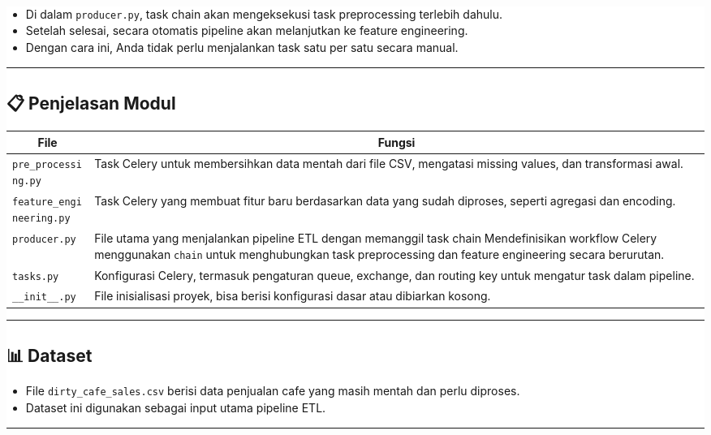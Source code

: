 - Di dalam `producer.py`, task chain akan mengeksekusi task preprocessing terlebih dahulu.
- Setelah selesai, secara otomatis pipeline akan melanjutkan ke feature engineering.
- Dengan cara ini, Anda tidak perlu menjalankan task satu per satu secara manual.

---

## 📋 Penjelasan Modul

| File                | Fungsi                                                                                                  |
|---------------------|--------------------------------------------------------------------------------------------------------|
| `pre_processing.py` | Task Celery untuk membersihkan data mentah dari file CSV, mengatasi missing values, dan transformasi awal. |
| `feature_engineering.py` | Task Celery yang membuat fitur baru berdasarkan data yang sudah diproses, seperti agregasi dan encoding. |
| `producer.py`       | File utama yang menjalankan pipeline ETL dengan memanggil task chain  Mendefinisikan workflow Celery menggunakan `chain` untuk menghubungkan task preprocessing dan feature engineering secara berurutan. |
| `tasks.py`           | Konfigurasi Celery, termasuk pengaturan queue, exchange, dan routing key untuk mengatur task dalam pipeline. |
| `__init__.py`       | File inisialisasi proyek, bisa berisi konfigurasi dasar atau dibiarkan kosong.                         |

---

## 📊 Dataset

- File `dirty_cafe_sales.csv` berisi data penjualan cafe yang masih mentah dan perlu diproses.
- Dataset ini digunakan sebagai input utama pipeline ETL.

---